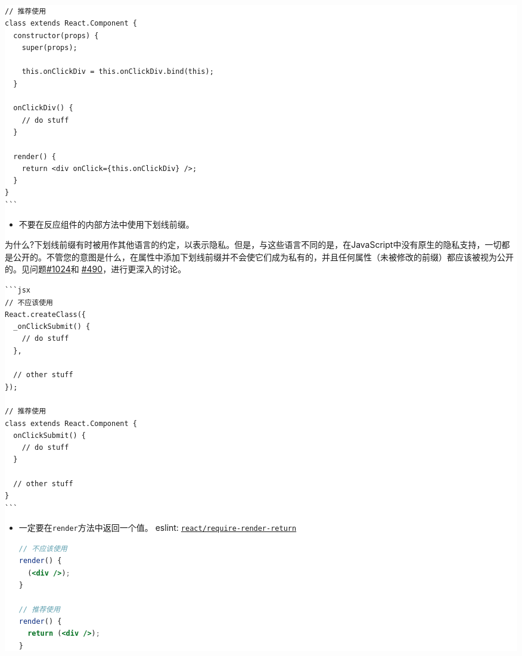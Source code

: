     // 推荐使用
    class extends React.Component {
      constructor(props) {
        super(props);

        this.onClickDiv = this.onClickDiv.bind(this);
      }

      onClickDiv() {
        // do stuff
      }

      render() {
        return <div onClick={this.onClickDiv} />;
      }
    }
    ```

  - 不要在反应组件的内部方法中使用下划线前缀。

   为什么?下划线前缀有时被用作其他语言的约定，以表示隐私。但是，与这些语言不同的是，在JavaScript中没有原生的隐私支持，一切都是公开的。不管您的意图是什么，在属性中添加下划线前缀并不会使它们成为私有的，并且任何属性（未被修改的前缀）都应该被视为公开的。见问题[#1024](https://github.com/airbnb/javascript/issues/1024)和 [#490](https://github.com/airbnb/javascript/issues/490)，进行更深入的讨论。

    ```jsx
    // 不应该使用
    React.createClass({
      _onClickSubmit() {
        // do stuff
      },

      // other stuff
    });

    // 推荐使用
    class extends React.Component {
      onClickSubmit() {
        // do stuff
      }

      // other stuff
    }
    ```

  - 一定要在`render`方法中返回一个值。 eslint: [`react/require-render-return`](https://github.com/yannickcr/eslint-plugin-react/blob/master/docs/rules/require-render-return.md)
  

    ```jsx
    // 不应该使用
    render() {
      (<div />);
    }

    // 推荐使用
    render() {
      return (<div />);
    }
    ```
